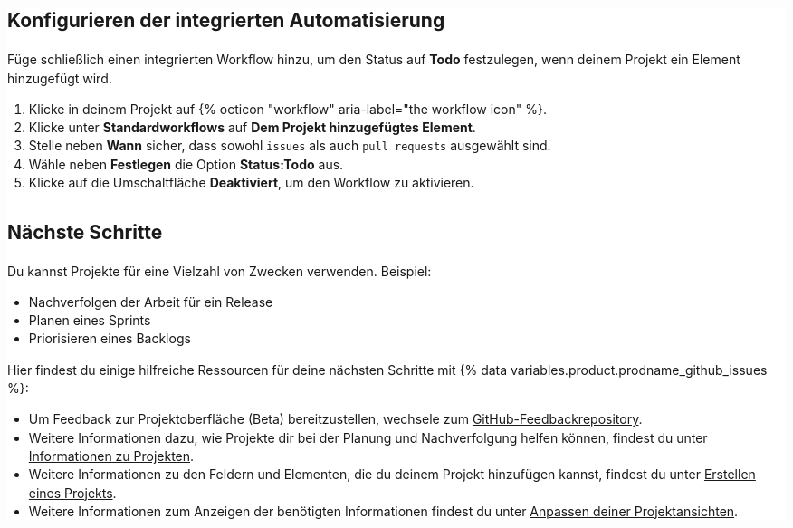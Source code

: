 ## <a name="configure-built-in-automation"></a>Konfigurieren der integrierten Automatisierung

Füge schließlich einen integrierten Workflow hinzu, um den Status auf **Todo** festzulegen, wenn deinem Projekt ein Element hinzugefügt wird.

1. Klicke in deinem Projekt auf {% octicon "workflow" aria-label="the workflow icon" %}.
2. Klicke unter **Standardworkflows** auf **Dem Projekt hinzugefügtes Element**.
3. Stelle neben **Wann** sicher, dass sowohl `issues` als auch `pull requests` ausgewählt sind.
4. Wähle neben **Festlegen** die Option **Status:Todo** aus.
5. Klicke auf die Umschaltfläche **Deaktiviert**, um den Workflow zu aktivieren.

## <a name="next-steps"></a>Nächste Schritte

Du kannst Projekte für eine Vielzahl von Zwecken verwenden. Beispiel:

- Nachverfolgen der Arbeit für ein Release
- Planen eines Sprints
- Priorisieren eines Backlogs

Hier findest du einige hilfreiche Ressourcen für deine nächsten Schritte mit {% data variables.product.prodname_github_issues %}:

- Um Feedback zur Projektoberfläche (Beta) bereitzustellen, wechsele zum [GitHub-Feedbackrepository](https://github.com/github/feedback/discussions/categories/issues-feedback).
- Weitere Informationen dazu, wie Projekte dir bei der Planung und Nachverfolgung helfen können, findest du unter [Informationen zu Projekten](/issues/trying-out-the-new-projects-experience/about-projects).
- Weitere Informationen zu den Feldern und Elementen, die du deinem Projekt hinzufügen kannst, findest du unter [Erstellen eines Projekts](/issues/trying-out-the-new-projects-experience/creating-a-project).
- Weitere Informationen zum Anzeigen der benötigten Informationen findest du unter [Anpassen deiner Projektansichten](/issues/trying-out-the-new-projects-experience/customizing-your-project-views).
